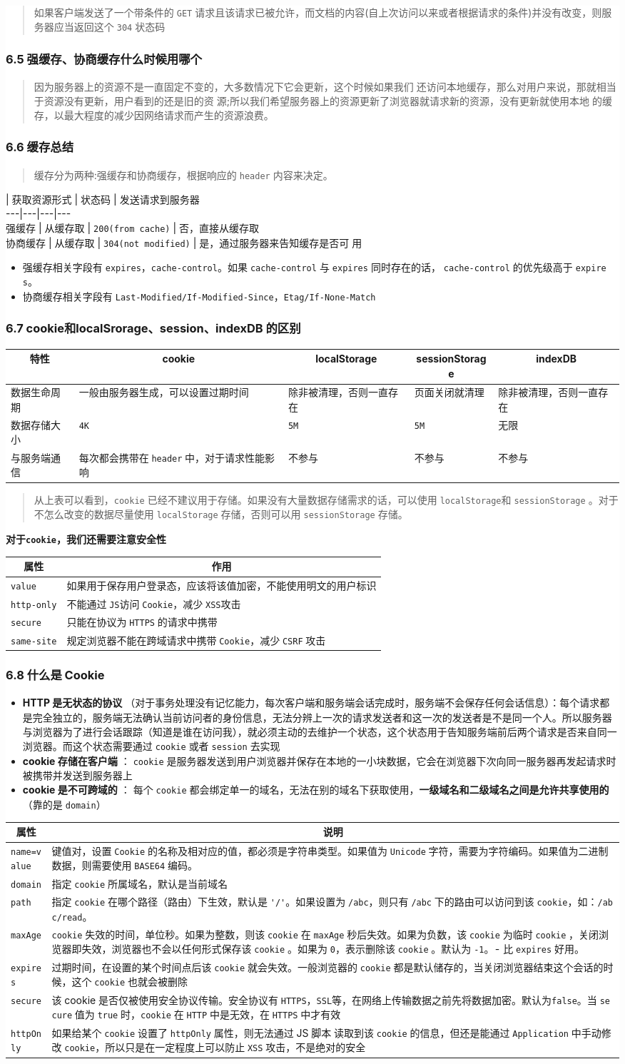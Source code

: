 > 如果客户端发送了一个带条件的 `GET` 请求且该请求已被允许，而文档的内容(自上次访问以来或者根据请求的条件)并没有改变，则服务器应当返回这个
> `304` 状态码

### 6.5 强缓存、协商缓存什么时候用哪个

> 因为服务器上的资源不是一直固定不变的，大多数情况下它会更新，这个时候如果我们
> 还访问本地缓存，那么对用户来说，那就相当于资源没有更新，用户看到的还是旧的资
> 源;所以我们希望服务器上的资源更新了浏览器就请求新的资源，没有更新就使用本地 的缓存，以最大程度的减少因网络请求而产生的资源浪费。

### 6.6 缓存总结

> 缓存分为两种:强缓存和协商缓存，根据响应的 `header` 内容来决定。

| 获取资源形式 | 状态码 | 发送请求到服务器  
---|---|---|---  
强缓存 | 从缓存取 | `200(from cache)` | 否，直接从缓存取  
协商缓存 | 从缓存取 | `304(not modified)` | 是，通过服务器来告知缓存是否可 用  
  
  * 强缓存相关字段有 `expires`，`cache-control`。如果 `cache-control` 与 `expires` 同时存在的话， `cache-control` 的优先级高于 `expires`。
  * 协商缓存相关字段有 `Last-Modified/If-Modified-Since`，`Etag/If-None-Match`

### 6.7 cookie和localSrorage、session、indexDB 的区别

特性 | cookie | localStorage | sessionStorage | indexDB  
---|---|---|---|---  
数据生命周期 | 一般由服务器生成，可以设置过期时间 | 除非被清理，否则一直存在 | 页面关闭就清理 | 除非被清理，否则一直存在  
数据存储大小 | `4K` | `5M` | `5M` | 无限  
与服务端通信 | 每次都会携带在 `header` 中，对于请求性能影响 | 不参与 | 不参与 | 不参与  
  
> 从上表可以看到，`cookie` 已经不建议用于存储。如果没有大量数据存储需求的话，可以使用 `localStorage`和
> `sessionStorage` 。对于不怎么改变的数据尽量使用 `localStorage` 存储，否则可以用 `sessionStorage`
> 存储。

**对于`cookie`，我们还需要注意安全性**

属性 | 作用  
---|---  
`value` | 如果用于保存用户登录态，应该将该值加密，不能使用明文的用户标识  
`http-only` | 不能通过 `JS`访问 `Cookie`，减少 `XSS`攻击  
`secure` | 只能在协议为 `HTTPS` 的请求中携带  
`same-site` | 规定浏览器不能在跨域请求中携带 `Cookie`，减少 `CSRF` 攻击  
  
### 6.8 什么是 Cookie

  * **HTTP 是无状态的协议** （对于事务处理没有记忆能力，每次客户端和服务端会话完成时，服务端不会保存任何会话信息）：每个请求都是完全独立的，服务端无法确认当前访问者的身份信息，无法分辨上一次的请求发送者和这一次的发送者是不是同一个人。所以服务器与浏览器为了进行会话跟踪（知道是谁在访问我），就必须主动的去维护一个状态，这个状态用于告知服务端前后两个请求是否来自同一浏览器。而这个状态需要通过 `cookie` 或者 `session` 去实现
  * **cookie 存储在客户端** ： `cookie` 是服务器发送到用户浏览器并保存在本地的一小块数据，它会在浏览器下次向同一服务器再发起请求时被携带并发送到服务器上
  * **cookie 是不可跨域的** ： 每个 `cookie` 都会绑定单一的域名，无法在别的域名下获取使用，**一级域名和二级域名之间是允许共享使用的** （靠的是 `domain`）

属性 | 说明  
---|---  
`name=value` | 键值对，设置 `Cookie` 的名称及相对应的值，都必须是字符串类型。如果值为 `Unicode` 字符，需要为字符编码。如果值为二进制数据，则需要使用 `BASE64` 编码。  
`domain` | 指定 `cookie` 所属域名，默认是当前域名  
`path` | 指定 `cookie` 在哪个路径（路由）下生效，默认是 `'/'`。如果设置为 `/abc`，则只有 `/abc` 下的路由可以访问到该 `cookie`，如：`/abc/read`。  
`maxAge` | `cookie` 失效的时间，单位秒。如果为整数，则该 `cookie` 在 `maxAge` 秒后失效。如果为负数，该 `cookie` 为临时 `cookie` ，关闭浏览器即失效，浏览器也不会以任何形式保存该 `cookie` 。如果为 `0`，表示删除该 `cookie` 。默认为 `-1`。- 比 `expires` 好用。  
`expires` | 过期时间，在设置的某个时间点后该 `cookie` 就会失效。一般浏览器的 `cookie` 都是默认储存的，当关闭浏览器结束这个会话的时候，这个 `cookie` 也就会被删除  
`secure` | 该 cookie 是否仅被使用安全协议传输。安全协议有 `HTTPS`，`SSL`等，在网络上传输数据之前先将数据加密。默认为`false`。当 `secure` 值为 `true` 时，`cookie` 在 `HTTP` 中是无效，在 `HTTPS` 中才有效  
`httpOnly` | 如果给某个 `cookie` 设置了 `httpOnly` 属性，则无法通过 JS 脚本 读取到该 `cookie` 的信息，但还是能通过 `Application` 中手动修改 `cookie`，所以只是在一定程度上可以防止 `XSS` 攻击，不是绝对的安全  
  